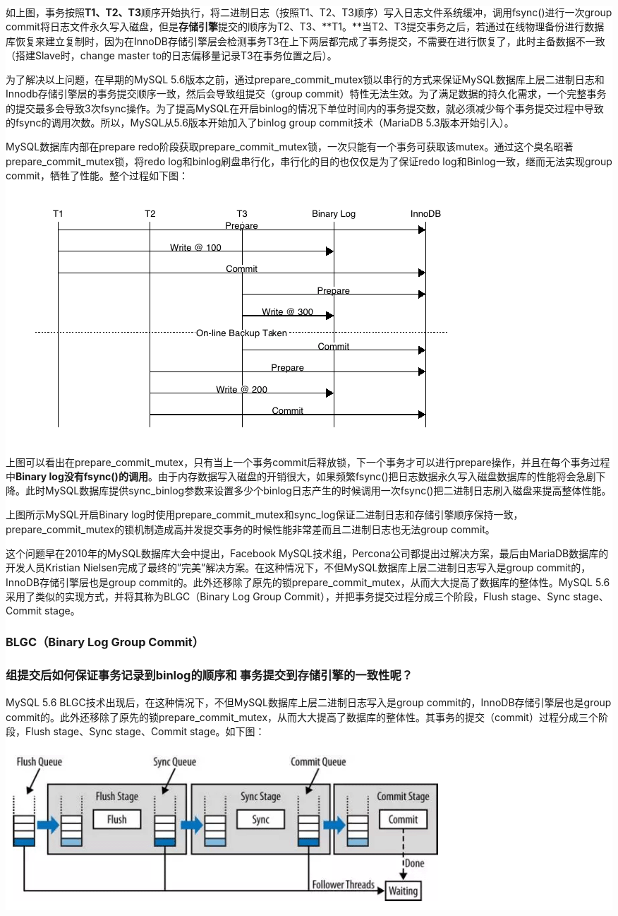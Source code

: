 如上图，事务按照**T1、T2、T3**顺序开始执行，将二进制日志（按照T1、T2、T3顺序）写入日志文件系统缓冲，调用fsync()进行一次group commit将日志文件永久写入磁盘，但是**存储引擎**提交的顺序为T2、T3、**T1。**当T2、T3提交事务之后，若通过在线物理备份进行数据库恢复来建立复制时，因为在InnoDB存储引擎层会检测事务T3在上下两层都完成了事务提交，不需要在进行恢复了，此时主备数据不一致（搭建Slave时，change master to的日志偏移量记录T3在事务位置之后）。

为了解决以上问题，在早期的MySQL 5.6版本之前，通过prepare_commit_mutex锁以串行的方式来保证MySQL数据库上层二进制日志和Innodb存储引擎层的事务提交顺序一致，然后会导致组提交（group commit）特性无法生效。为了满足数据的持久化需求，一个完整事务的提交最多会导致3次fsync操作。为了提高MySQL在开启binlog的情况下单位时间内的事务提交数，就必须减少每个事务提交过程中导致的fsync的调用次数。所以，MySQL从5.6版本开始加入了binlog group commit技术（MariaDB 5.3版本开始引入）。

MySQL数据库内部在prepare redo阶段获取prepare_commit_mutex锁，一次只能有一个事务可获取该mutex。通过这个臭名昭著prepare_commit_mutex锁，将redo log和binlog刷盘串行化，串行化的目的也仅仅是为了保证redo log和Binlog一致，继而无法实现group commit，牺牲了性能。整个过程如下图：

[![MySQL中Redo与Binlog顺序一致性问题？](.pics/clip_image003-1598781870127.png)](http://www.ywnds.com/wp-content/uploads/2016/08/2016082210562699.png)

上图可以看出在prepare_commit_mutex，只有当上一个事务commit后释放锁，下一个事务才可以进行prepare操作，并且在每个事务过程中**Binary log没有fsync()的调用**。由于内存数据写入磁盘的开销很大，如果频繁fsync()把日志数据永久写入磁盘数据库的性能将会急剧下降。此时MySQL数据库提供sync_binlog参数来设置多少个binlog日志产生的时候调用一次fsync()把二进制日志刷入磁盘来提高整体性能。

上图所示MySQL开启Binary log时使用prepare_commit_mutex和sync_log保证二进制日志和存储引擎顺序保持一致，prepare_commit_mutex的锁机制造成高并发提交事务的时候性能非常差而且二进制日志也无法group commit。

这个问题早在2010年的MySQL数据库大会中提出，Facebook MySQL技术组，Percona公司都提出过解决方案，最后由MariaDB数据库的开发人员Kristian Nielsen完成了最终的”完美”解决方案。在这种情况下，不但MySQL数据库上层二进制日志写入是group commit的，InnoDB存储引擎层也是group commit的。此外还移除了原先的锁prepare_commit_mutex，从而大大提高了数据库的整体性。MySQL 5.6采用了类似的实现方式，并将其称为BLGC（Binary Log Group Commit），并把事务提交过程分成三个阶段，Flush stage、Sync stage、Commit stage。

 

### BLGC（Binary Log Group Commit）

### 组提交后如何保证事务记录到binlog的顺序和 事务提交到存储引擎的一致性呢？ 

MySQL 5.6 BLGC技术出现后，在这种情况下，不但MySQL数据库上层二进制日志写入是group commit的，InnoDB存储引擎层也是group commit的。此外还移除了原先的锁prepare_commit_mutex，从而大大提高了数据库的整体性。其事务的提交（commit）过程分成三个阶段，Flush stage、Sync stage、Commit stage。如下图：

![MySQL Group Commit](.pics/clip_image004-1598781870127.png)
